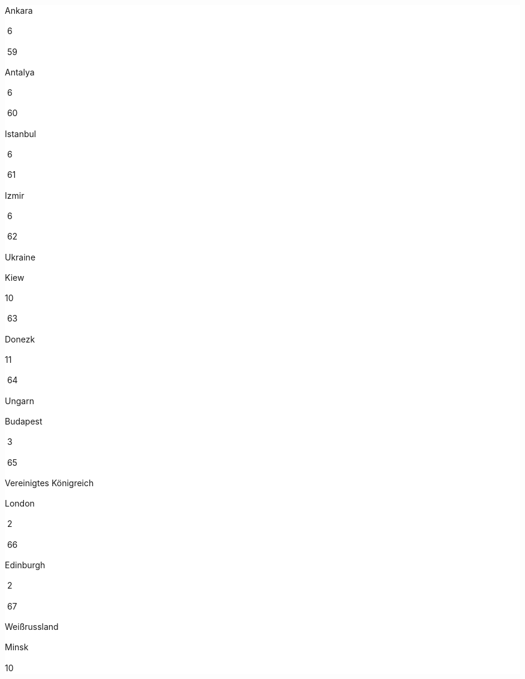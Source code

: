 Ankara

 6

 59

Antalya

 6

 60

Istanbul

 6

 61

Izmir

 6

 62

Ukraine

Kiew

10

 63

Donezk

11

 64

Ungarn

Budapest

 3

 65

Vereinigtes Königreich

London

 2

 66

Edinburgh

 2

 67

Weißrussland

Minsk

10
